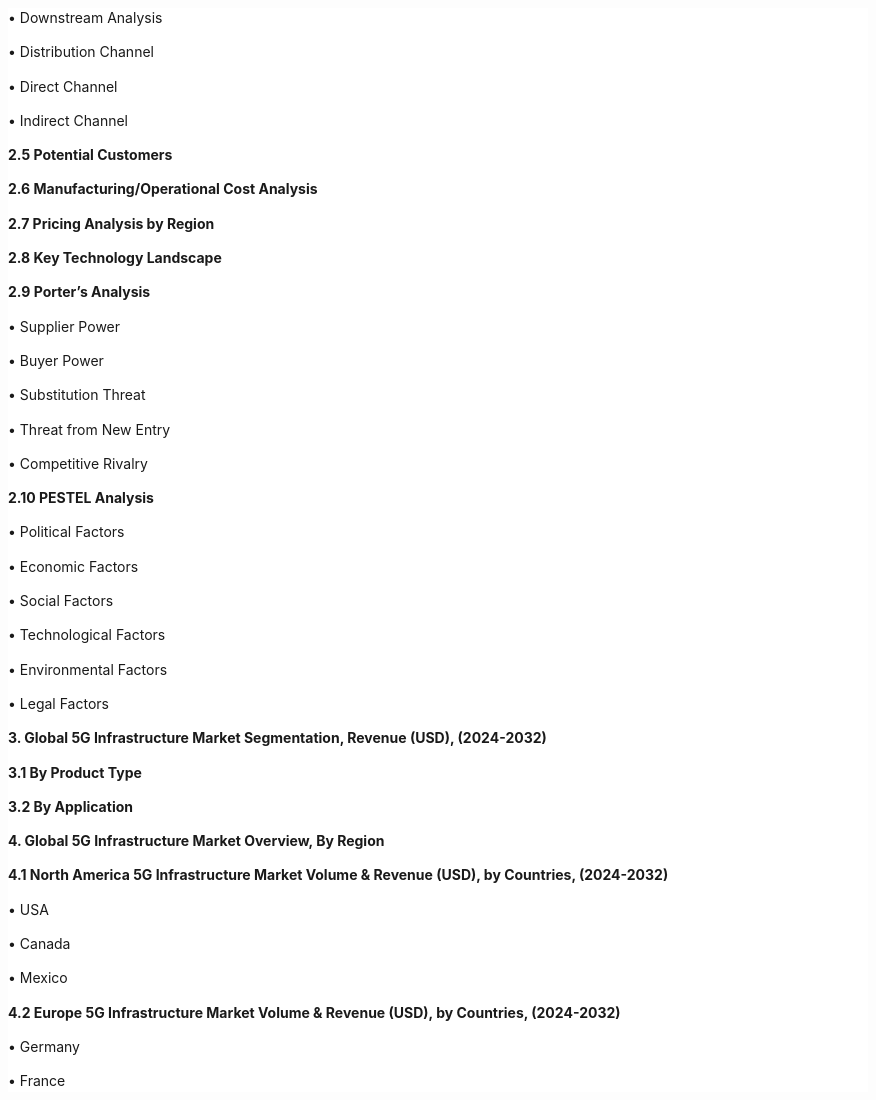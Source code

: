 • Downstream Analysis

• Distribution Channel

• Direct Channel

• Indirect Channel

<strong>2.5 Potential Customers</strong>

<strong>2.6 Manufacturing/Operational Cost Analysis</strong>

<strong>2.7 Pricing Analysis by Region</strong>

<strong>2.8 Key Technology Landscape</strong>

<strong>2.9 Porter’s Analysis</strong>

• Supplier Power

• Buyer Power

• Substitution Threat

• Threat from New Entry

• Competitive Rivalry

<strong>2.10 PESTEL Analysis</strong>

• Political Factors

• Economic Factors

• Social Factors

• Technological Factors

• Environmental Factors

• Legal Factors

<strong>3. Global 5G Infrastructure Market Segmentation, Revenue (USD), (2024-2032)</strong>

<strong>3.1 By Product Type</strong>

<strong>3.2 By Application</strong>

<strong>4. Global 5G Infrastructure Market Overview, By Region</strong>

<strong>4.1 North America 5G Infrastructure Market Volume &amp; Revenue (USD), by Countries, (2024-2032)</strong>

• USA

• Canada

• Mexico

<strong>4.2 Europe 5G Infrastructure Market Volume &amp; Revenue (USD), by Countries, (2024-2032)</strong>

• Germany

• France
